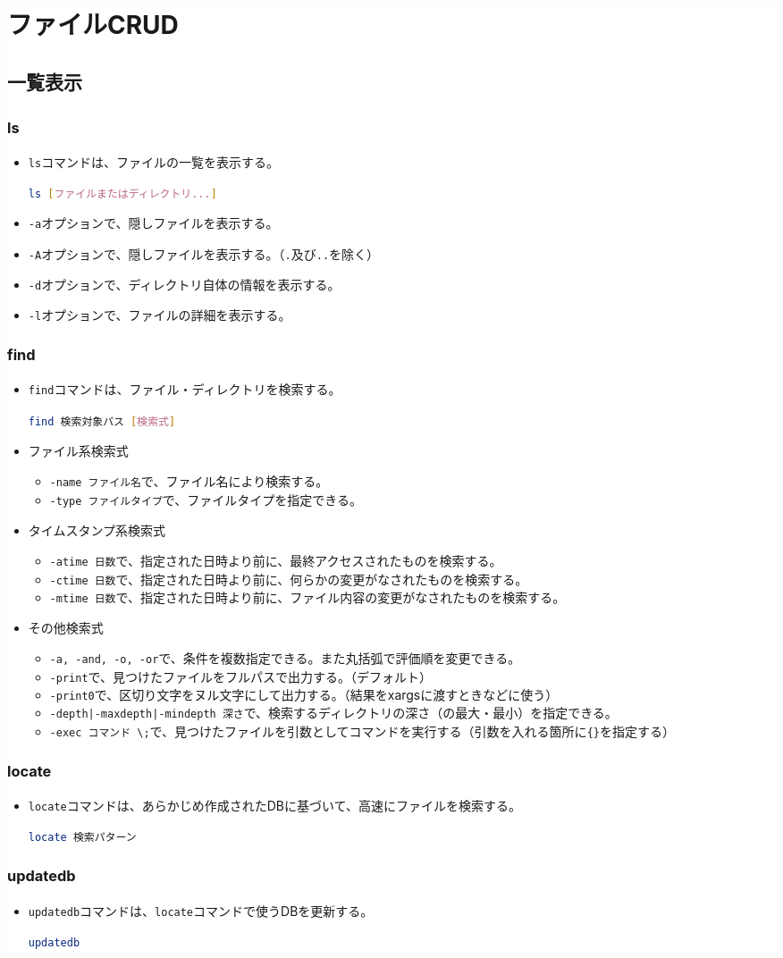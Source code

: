 # ファイルCRUD

## 一覧表示

### ls

- `ls`コマンドは、ファイルの一覧を表示する。

  ```bash
  ls [ファイルまたはディレクトリ...]
  ```

- `-a`オプションで、隠しファイルを表示する。
- `-A`オプションで、隠しファイルを表示する。（`.`及び`..`を除く）
- `-d`オプションで、ディレクトリ自体の情報を表示する。
- `-l`オプションで、ファイルの詳細を表示する。

### find

- `find`コマンドは、ファイル・ディレクトリを検索する。

  ```bash
  find 検索対象パス [検索式]
  ```

- ファイル系検索式
  - `-name ファイル名`で、ファイル名により検索する。
  - `-type ファイルタイプ`で、ファイルタイプを指定できる。
- タイムスタンプ系検索式
  - `-atime 日数`で、指定された日時より前に、最終アクセスされたものを検索する。
  - `-ctime 日数`で、指定された日時より前に、何らかの変更がなされたものを検索する。
  - `-mtime 日数`で、指定された日時より前に、ファイル内容の変更がなされたものを検索する。
- その他検索式
  - `-a, -and, -o, -or`で、条件を複数指定できる。また丸括弧で評価順を変更できる。
  - `-print`で、見つけたファイルをフルパスで出力する。（デフォルト）
  - `-print0`で、区切り文字をヌル文字にして出力する。（結果をxargsに渡すときなどに使う）
  - `-depth|-maxdepth|-mindepth 深さ`で、検索するディレクトリの深さ（の最大・最小）を指定できる。
  - `-exec コマンド \;`で、見つけたファイルを引数としてコマンドを実行する（引数を入れる箇所に`{}`を指定する）

### locate

- `locate`コマンドは、あらかじめ作成されたDBに基づいて、高速にファイルを検索する。

  ```bash
  locate 検索パターン
  ```

### updatedb

- `updatedb`コマンドは、`locate`コマンドで使うDBを更新する。

  ```bash
  updatedb
  ```
